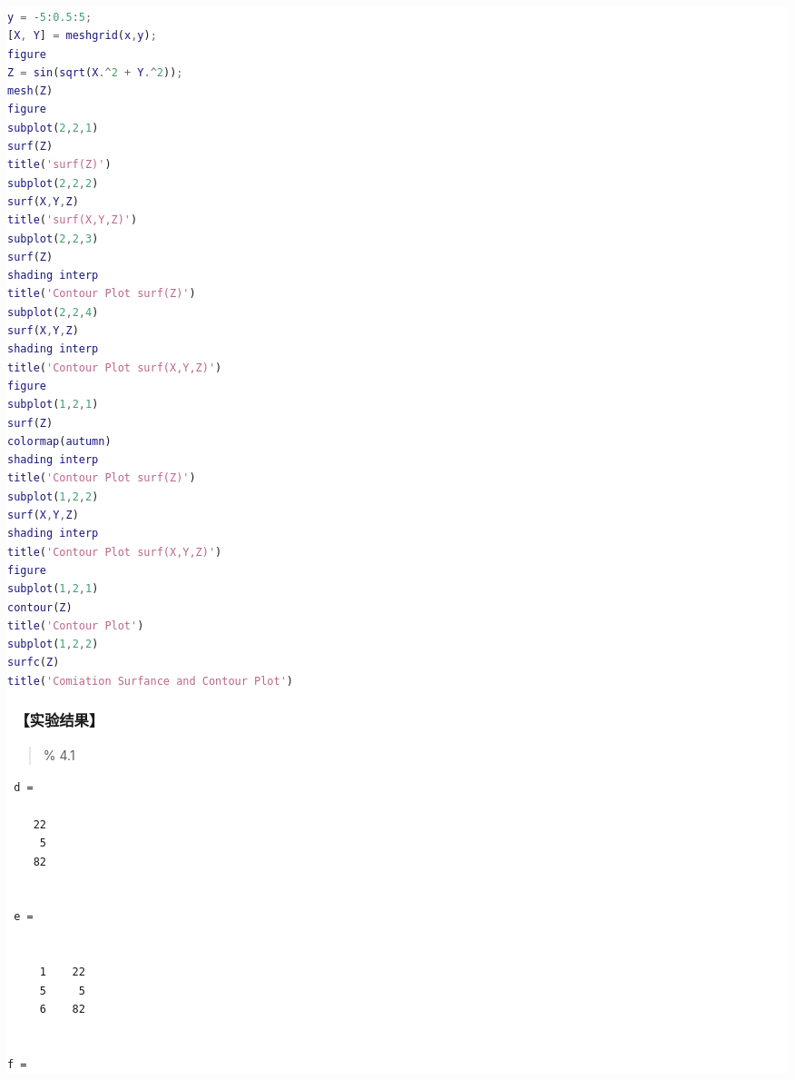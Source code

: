 ```matlab
y = -5:0.5:5;
[X, Y] = meshgrid(x,y);
figure
Z = sin(sqrt(X.^2 + Y.^2));
mesh(Z)
figure
subplot(2,2,1)
surf(Z)
title('surf(Z)')
subplot(2,2,2)
surf(X,Y,Z)
title('surf(X,Y,Z)')
subplot(2,2,3)
surf(Z)
shading interp
title('Contour Plot surf(Z)')
subplot(2,2,4)
surf(X,Y,Z)
shading interp
title('Contour Plot surf(X,Y,Z)')
figure
subplot(1,2,1)
surf(Z)
colormap(autumn)
shading interp
title('Contour Plot surf(Z)')
subplot(1,2,2)
surf(X,Y,Z)
shading interp
title('Contour Plot surf(X,Y,Z)')
figure
subplot(1,2,1)
contour(Z)
title('Contour Plot')
subplot(1,2,2)
surfc(Z)
title('Comiation Surfance and Contour Plot')

```



### &ensp;<font face="Microsoft JhengHei">【实验结果】</font>  



> % 4.1
```
 d =
 
    22
     5
    82
 
 
 e =


     1    22
     5     5
     6    82


f =

```
